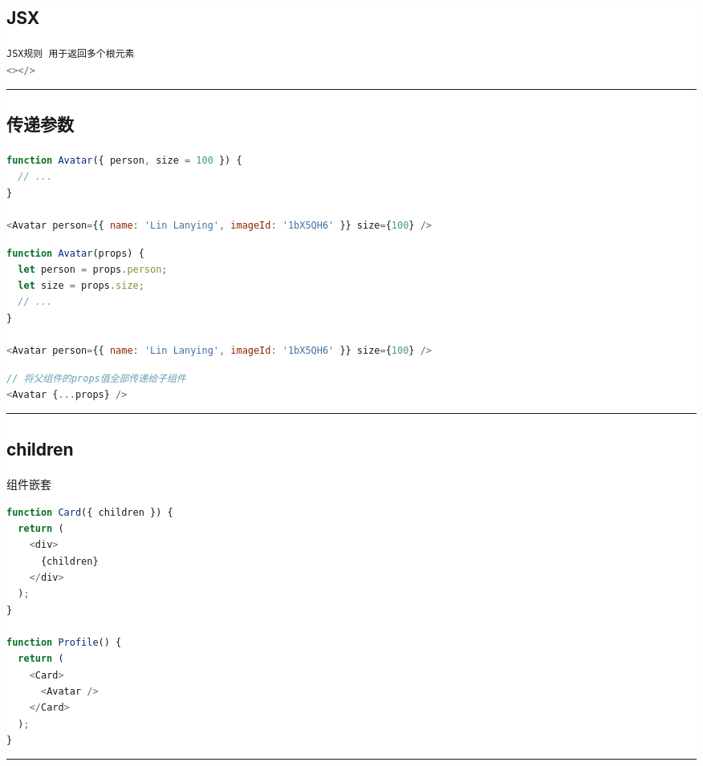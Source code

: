 ## JSX


```javascript
JSX规则 用于返回多个根元素
<></>

```

---
## 传递参数

```javascript
function Avatar({ person, size = 100 }) {
  // ...
}

<Avatar person={{ name: 'Lin Lanying', imageId: '1bX5QH6' }} size={100} />
```

```javascript
function Avatar(props) {
  let person = props.person;
  let size = props.size;
  // ...
}

<Avatar person={{ name: 'Lin Lanying', imageId: '1bX5QH6' }} size={100} />


```

```javascript
// 将父组件的props值全部传递给子组件
<Avatar {...props} />
```

---
## children

组件嵌套

```javascript
function Card({ children }) {
  return (
    <div>
      {children}
    </div>
  );
}

function Profile() {
  return (
    <Card>
      <Avatar />
    </Card>
  );
}
```

---